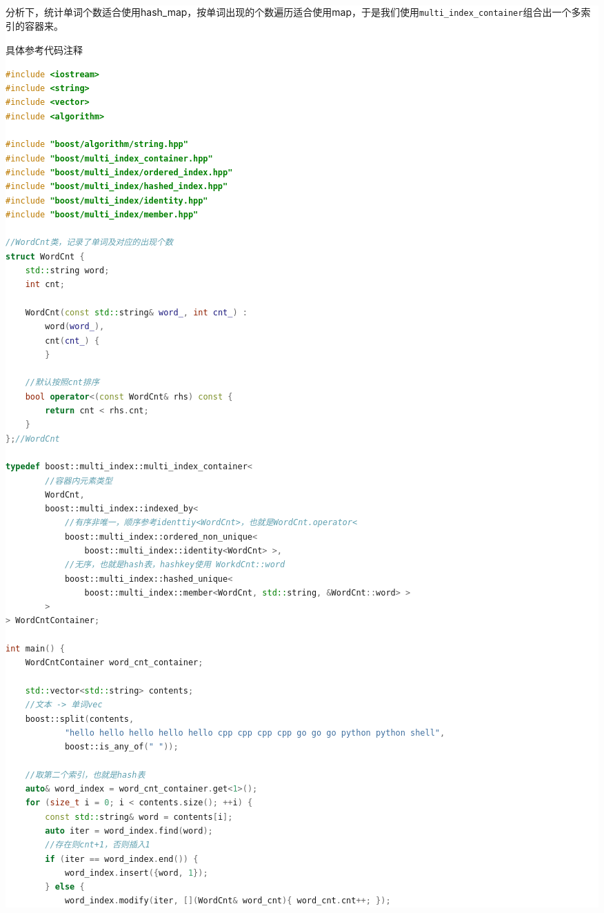 分析下，统计单词个数适合使用hash_map，按单词出现的个数遍历适合使用map，于是我们使用`multi_index_container`组合出一个多索引的容器来。

具体参考代码注释

```cpp
#include <iostream>
#include <string>
#include <vector>
#include <algorithm>

#include "boost/algorithm/string.hpp"
#include "boost/multi_index_container.hpp"
#include "boost/multi_index/ordered_index.hpp"
#include "boost/multi_index/hashed_index.hpp"
#include "boost/multi_index/identity.hpp"
#include "boost/multi_index/member.hpp"

//WordCnt类，记录了单词及对应的出现个数
struct WordCnt {
    std::string word;
    int cnt;

    WordCnt(const std::string& word_, int cnt_) :
        word(word_),
        cnt(cnt_) {
        }

    //默认按照cnt排序
    bool operator<(const WordCnt& rhs) const {
        return cnt < rhs.cnt;
    }
};//WordCnt

typedef boost::multi_index::multi_index_container<
        //容器内元素类型
        WordCnt,
        boost::multi_index::indexed_by<
            //有序非唯一，顺序参考identtiy<WordCnt>，也就是WordCnt.operator<
            boost::multi_index::ordered_non_unique<
                boost::multi_index::identity<WordCnt> >,
            //无序，也就是hash表，hashkey使用 WorkdCnt::word
            boost::multi_index::hashed_unique<
                boost::multi_index::member<WordCnt, std::string, &WordCnt::word> >
        >
> WordCntContainer;

int main() {
    WordCntContainer word_cnt_container;

    std::vector<std::string> contents;
    //文本 -> 单词vec
    boost::split(contents,
            "hello hello hello hello hello cpp cpp cpp cpp go go go python python shell",
            boost::is_any_of(" "));

    //取第二个索引，也就是hash表
    auto& word_index = word_cnt_container.get<1>();
    for (size_t i = 0; i < contents.size(); ++i) {
        const std::string& word = contents[i];
        auto iter = word_index.find(word);
        //存在则cnt+1，否则插入1
        if (iter == word_index.end()) {
            word_index.insert({word, 1});
        } else {
            word_index.modify(iter, [](WordCnt& word_cnt){ word_cnt.cnt++; });
```